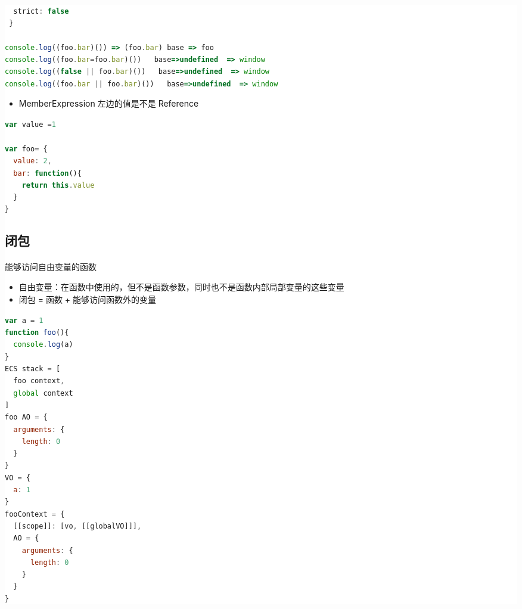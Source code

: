 ~~~js
  strict: false
 }

console.log((foo.bar)()) => (foo.bar) base => foo
console.log((foo.bar=foo.bar)())   base=>undefined  => window
console.log((false || foo.bar)())   base=>undefined  => window
console.log((foo.bar || foo.bar)())   base=>undefined  => window
~~~ 
- MemberExpression 左边的值是不是 Reference
~~~js
var value =1

var foo= {
  value: 2,
  bar: function(){
    return this.value
  }
}
~~~

## 闭包
能够访问自由变量的函数
  - 自由变量：在函数中使用的，但不是函数参数，同时也不是函数内部局部变量的这些变量
  - 闭包 = 函数 + 能够访问函数外的变量

~~~js
var a = 1
function foo(){
  console.log(a)
}
ECS stack = [
  foo context,
  global context
]
foo AO = {
  arguments: {
    length: 0
  }
}
VO = {
  a: 1
}
fooContext = {
  [[scope]]: [vo, [[globalVO]]],
  AO = {
    arguments: {
      length: 0
    }
  }
}
~~~
